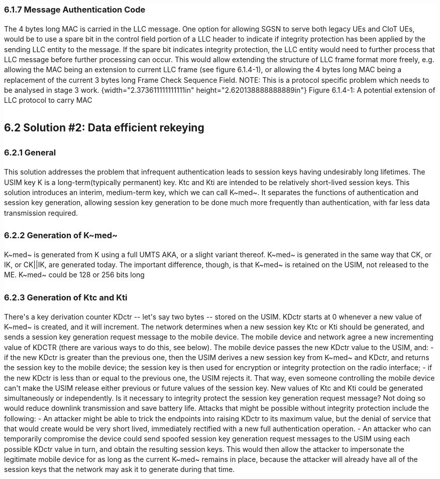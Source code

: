 ### 6.1.7 Message Authentication Code
The 4 bytes long MAC is carried in the LLC message. One option for allowing
SGSN to serve both legacy UEs and CIoT UEs, would be to use a spare bit in the
control field portion of a LLC header to indicate if integrity protection has
been applied by the sending LLC entity to the message. If the spare bit
indicates integrity protection, the LLC entity would need to further process
that LLC message before further processing can occur. This would allow
extending the structure of LLC frame format more freely, e.g. allowing the MAC
being an extension to current LLC frame (see figure 6.1.4-1), or allowing the
4 bytes long MAC being a replacement of the current 3 bytes long Frame Check
Sequence Field.
NOTE: This is a protocol specific problem which needs to be analysed in stage
3 work.
{width="2.373611111111111in" height="2.620138888888889in"}
Figure 6.1.4-1: A potential extension of LLC protocol to carry MAC
## 6.2 Solution #2: Data efficient rekeying
### 6.2.1 General
This solution addresses the problem that infrequent authentication leads to
session keys having undesirably long lifetimes.
The USIM key K is a long-term(typically permanent) key. Ktc and Kti are
intended to be relatively short-lived session keys. This solution introduces
an interim, medium-term key, which we can call K~med~. It separates the
functions of authentication and session key generation, allowing session key
generation to be done much more frequently than authentication, with far less
data transmission required.
### 6.2.2 Generation of K~med~
K~med~ is generated from K using a full UMTS AKA, or a slight variant thereof.
K~med~ is generated in the same way that CK, or IK, or CK\|\|IK, are generated
today. The important difference, though, is that K~med~ is retained on the
USIM, not released to the ME. K~med~ could be 128 or 256 bits long
### 6.2.3 Generation of Ktc and Kti
There's a key derivation counter KDctr -- let's say two bytes -- stored on the
USIM. KDctr starts at 0 whenever a new value of K~med~ is created, and it will
increment.
The network determines when a new session key Ktc or Kti should be generated,
and sends a session key generation request message to the mobile device. The
mobile device and network agree a new incrementing value of KDCTR (there are
various ways to do this, see below). The mobile device passes the new KDctr
value to the USIM, and:
\- if the new KDctr is greater than the previous one, then the USIM derives a
new session key from K~med~ and KDctr, and returns the session key to the
mobile device; the session key is then used for encryption or integrity
protection on the radio interface;
\- if the new KDctr is less than or equal to the previous one, the USIM
rejects it. That way, even someone controlling the mobile device can't make
the USIM release either previous or future values of the session key.
New values of Ktc and Kti could be generated simultaneously or independently.
Is it necessary to integrity protect the session key generation request
message? Not doing so would reduce downlink transmission and save battery
life. Attacks that might be possible without integrity protection include the
following:
\- An attacker might be able to trick the endpoints into raising KDctr to its
maximum value, but the denial of service that that would create would be very
short lived, immediately rectified with a new full authentication operation.
\- An attacker who can temporarily compromise the device could send spoofed
session key generation request messages to the USIM using each possible KDctr
value in turn, and obtain the resulting session keys. This would then allow
the attacker to impersonate the legitimate mobile device for as long as the
current K~med~ remains in place, because the attacker will already have all of
the session keys that the network may ask it to generate during that time.